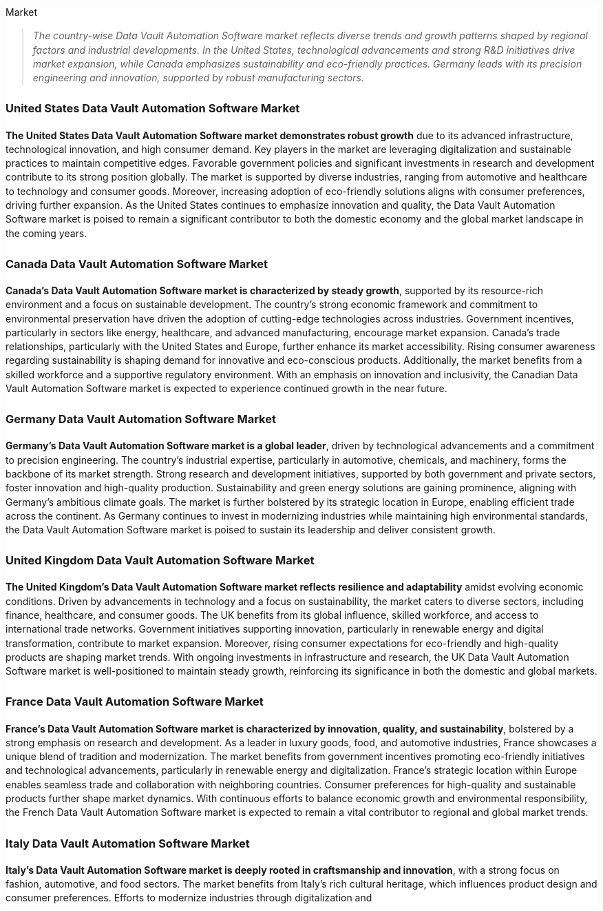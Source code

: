 Market<br /></span></h1><blockquote><p><em><span class="">The country-wise Data Vault Automation Software market reflects diverse trends and growth patterns shaped by regional factors and industrial developments. In the United States, technological advancements and strong R&amp;D initiatives drive market expansion, while Canada emphasizes sustainability and eco-friendly practices. Germany leads with its precision engineering and innovation, supported by robust manufacturing sectors.</span></em></p></blockquote><h3><strong>United States Data Vault Automation Software Market</strong></h3><p><strong>The United States Data Vault Automation Software market demonstrates robust growth</strong> due to its advanced infrastructure, technological innovation, and high consumer demand. Key players in the market are leveraging digitalization and sustainable practices to maintain competitive edges. Favorable government policies and significant investments in research and development contribute to its strong position globally. The market is supported by diverse industries, ranging from automotive and healthcare to technology and consumer goods. Moreover, increasing adoption of eco-friendly solutions aligns with consumer preferences, driving further expansion. As the United States continues to emphasize innovation and quality, the Data Vault Automation Software market is poised to remain a significant contributor to both the domestic economy and the global market landscape in the coming years.</p><h3><strong>Canada Data Vault Automation Software Market</strong></h3><p><strong>Canada&rsquo;s Data Vault Automation Software market is characterized by steady growth</strong>, supported by its resource-rich environment and a focus on sustainable development. The country&rsquo;s strong economic framework and commitment to environmental preservation have driven the adoption of cutting-edge technologies across industries. Government incentives, particularly in sectors like energy, healthcare, and advanced manufacturing, encourage market expansion. Canada&rsquo;s trade relationships, particularly with the United States and Europe, further enhance its market accessibility. Rising consumer awareness regarding sustainability is shaping demand for innovative and eco-conscious products. Additionally, the market benefits from a skilled workforce and a supportive regulatory environment. With an emphasis on innovation and inclusivity, the Canadian Data Vault Automation Software market is expected to experience continued growth in the near future.</p><h3><strong>Germany Data Vault Automation Software Market</strong></h3><p><strong>Germany&rsquo;s Data Vault Automation Software market is a global leader</strong>, driven by technological advancements and a commitment to precision engineering. The country&rsquo;s industrial expertise, particularly in automotive, chemicals, and machinery, forms the backbone of its market strength. Strong research and development initiatives, supported by both government and private sectors, foster innovation and high-quality production. Sustainability and green energy solutions are gaining prominence, aligning with Germany&rsquo;s ambitious climate goals. The market is further bolstered by its strategic location in Europe, enabling efficient trade across the continent. As Germany continues to invest in modernizing industries while maintaining high environmental standards, the Data Vault Automation Software market is poised to sustain its leadership and deliver consistent growth.</p><h3><strong>United Kingdom Data Vault Automation Software Market</strong></h3><p><strong>The United Kingdom&rsquo;s Data Vault Automation Software market reflects resilience and adaptability</strong> amidst evolving economic conditions. Driven by advancements in technology and a focus on sustainability, the market caters to diverse sectors, including finance, healthcare, and consumer goods. The UK benefits from its global influence, skilled workforce, and access to international trade networks. Government initiatives supporting innovation, particularly in renewable energy and digital transformation, contribute to market expansion. Moreover, rising consumer expectations for eco-friendly and high-quality products are shaping market trends. With ongoing investments in infrastructure and research, the UK Data Vault Automation Software market is well-positioned to maintain steady growth, reinforcing its significance in both the domestic and global markets.</p><h3><strong>France Data Vault Automation Software Market</strong></h3><p><strong>France&rsquo;s Data Vault Automation Software market is characterized by innovation, quality, and sustainability</strong>, bolstered by a strong emphasis on research and development. As a leader in luxury goods, food, and automotive industries, France showcases a unique blend of tradition and modernization. The market benefits from government incentives promoting eco-friendly initiatives and technological advancements, particularly in renewable energy and digitalization. France&rsquo;s strategic location within Europe enables seamless trade and collaboration with neighboring countries. Consumer preferences for high-quality and sustainable products further shape market dynamics. With continuous efforts to balance economic growth and environmental responsibility, the French Data Vault Automation Software market is expected to remain a vital contributor to regional and global market trends.</p><h3><strong>Italy Data Vault Automation Software Market</strong></h3><p><strong>Italy&rsquo;s Data Vault Automation Software market is deeply rooted in craftsmanship and innovation</strong>, with a strong focus on fashion, automotive, and food sectors. The market benefits from Italy&rsquo;s rich cultural heritage, which influences product design and consumer preferences. Efforts to modernize industries through digitalization and